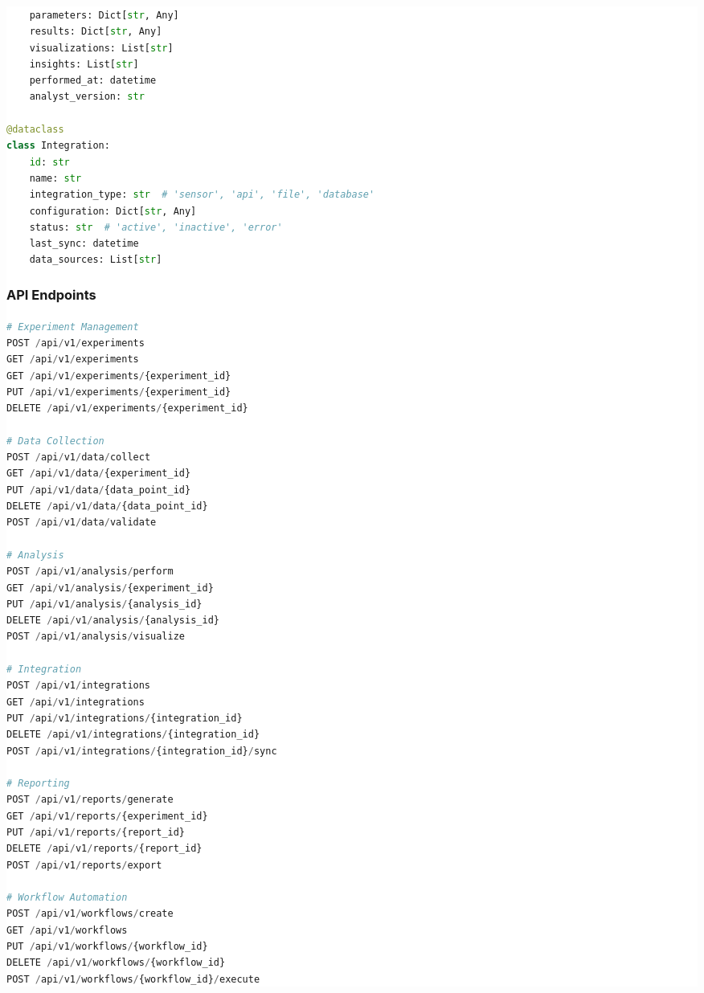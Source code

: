 ```python
    parameters: Dict[str, Any]
    results: Dict[str, Any]
    visualizations: List[str]
    insights: List[str]
    performed_at: datetime
    analyst_version: str

@dataclass
class Integration:
    id: str
    name: str
    integration_type: str  # 'sensor', 'api', 'file', 'database'
    configuration: Dict[str, Any]
    status: str  # 'active', 'inactive', 'error'
    last_sync: datetime
    data_sources: List[str]
```

### API Endpoints

```python
# Experiment Management
POST /api/v1/experiments
GET /api/v1/experiments
GET /api/v1/experiments/{experiment_id}
PUT /api/v1/experiments/{experiment_id}
DELETE /api/v1/experiments/{experiment_id}

# Data Collection
POST /api/v1/data/collect
GET /api/v1/data/{experiment_id}
PUT /api/v1/data/{data_point_id}
DELETE /api/v1/data/{data_point_id}
POST /api/v1/data/validate

# Analysis
POST /api/v1/analysis/perform
GET /api/v1/analysis/{experiment_id}
PUT /api/v1/analysis/{analysis_id}
DELETE /api/v1/analysis/{analysis_id}
POST /api/v1/analysis/visualize

# Integration
POST /api/v1/integrations
GET /api/v1/integrations
PUT /api/v1/integrations/{integration_id}
DELETE /api/v1/integrations/{integration_id}
POST /api/v1/integrations/{integration_id}/sync

# Reporting
POST /api/v1/reports/generate
GET /api/v1/reports/{experiment_id}
PUT /api/v1/reports/{report_id}
DELETE /api/v1/reports/{report_id}
POST /api/v1/reports/export

# Workflow Automation
POST /api/v1/workflows/create
GET /api/v1/workflows
PUT /api/v1/workflows/{workflow_id}
DELETE /api/v1/workflows/{workflow_id}
POST /api/v1/workflows/{workflow_id}/execute

```